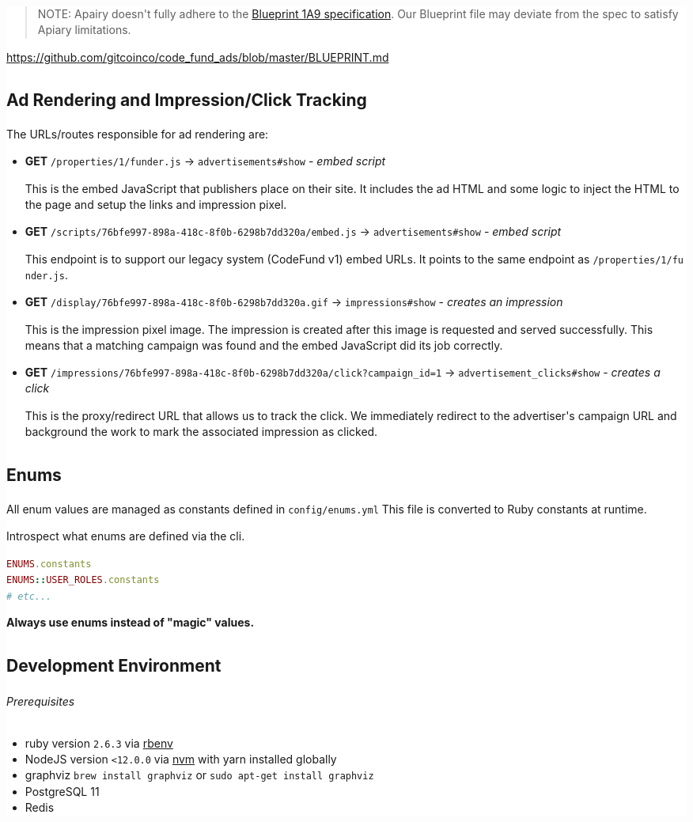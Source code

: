 > NOTE: Apairy doesn't fully adhere to the [Blueprint 1A9 specification](https://github.com/apiaryio/api-blueprint/blob/format-1A9/API%20Blueprint%20Specification.md).
> Our Blueprint file may deviate from the spec to satisfy Apiary limitations.

https://github.com/gitcoinco/code_fund_ads/blob/master/BLUEPRINT.md

## Ad Rendering and Impression/Click Tracking

The URLs/routes responsible for ad rendering are:

- **GET** `/properties/1/funder.js` → `advertisements#show` - _embed script_

  This is the embed JavaScript that publishers place on their site.
  It includes the ad HTML and some logic to inject the HTML to the page and setup the links and impression pixel.

- **GET** `/scripts/76bfe997-898a-418c-8f0b-6298b7dd320a/embed.js` → `advertisements#show` - _embed script_

  This endpoint is to support our legacy system (CodeFund v1) embed URLs.
  It points to the same endpoint as `/properties/1/funder.js`.

- **GET** `/display/76bfe997-898a-418c-8f0b-6298b7dd320a.gif` → `impressions#show` - _creates an impression_

  This is the impression pixel image.
  The impression is created after this image is requested and served successfully.
  This means that a matching campaign was found and the embed JavaScript did its job correctly.

- **GET** `/impressions/76bfe997-898a-418c-8f0b-6298b7dd320a/click?campaign_id=1` → `advertisement_clicks#show` - _creates a click_

  This is the proxy/redirect URL that allows us to track the click.
  We immediately redirect to the advertiser's campaign URL and background the work to mark the associated impression as clicked.

## Enums

All enum values are managed as constants defined in `config/enums.yml`
This file is converted to Ruby constants at runtime.

Introspect what enums are defined via the cli.

```ruby
ENUMS.constants
ENUMS::USER_ROLES.constants
# etc...
```

**Always use enums instead of "magic" values.**

## Development Environment

###### Prerequisites

- ruby version `2.6.3` via [rbenv](https://github.com/rbenv/rbenv)
- NodeJS version `<12.0.0` via [nvm](https://github.com/nvm-sh/nvm) with yarn installed globally
- graphviz `brew install graphviz` or `sudo apt-get install graphviz`
- PostgreSQL 11
- Redis
